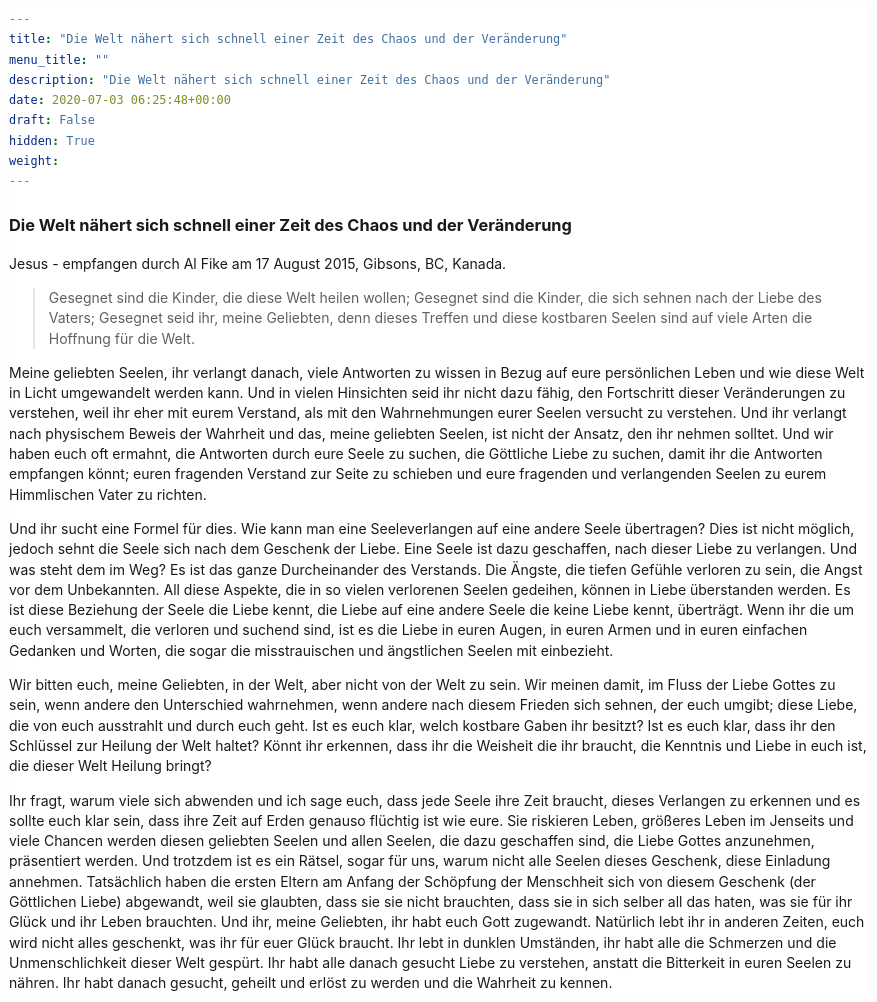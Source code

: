 ```yaml
---
title: "Die Welt nähert sich schnell einer Zeit des Chaos und der Veränderung"
menu_title: ""
description: "Die Welt nähert sich schnell einer Zeit des Chaos und der Veränderung"
date: 2020-07-03 06:25:48+00:00
draft: False
hidden: True
weight:
---
```

### Die Welt nähert sich schnell einer Zeit des Chaos und der Veränderung

Jesus - empfangen durch Al Fike am 17 August 2015, Gibsons, BC, Kanada.

> Gesegnet sind die Kinder, die diese Welt heilen wollen;
Gesegnet sind die Kinder, die sich sehnen nach der Liebe des Vaters;
Gesegnet seid ihr, meine Geliebten, denn dieses Treffen und
diese kostbaren Seelen sind auf viele Arten die Hoffnung für die Welt.

Meine geliebten Seelen, ihr verlangt danach, viele Antworten zu wissen in Bezug auf eure persönlichen Leben und wie diese Welt in Licht umgewandelt werden kann. Und in vielen Hinsichten seid ihr nicht dazu fähig, den Fortschritt dieser Veränderungen zu verstehen, weil ihr eher mit eurem Verstand, als mit den Wahrnehmungen eurer Seelen versucht zu verstehen. Und ihr verlangt nach physischem Beweis der Wahrheit und das, meine geliebten Seelen, ist nicht der Ansatz, den ihr nehmen solltet. Und wir haben euch oft ermahnt, die Antworten durch eure Seele zu suchen, die Göttliche Liebe zu suchen, damit ihr die Antworten empfangen könnt; euren fragenden Verstand zur Seite zu schieben und eure fragenden und verlangenden Seelen zu eurem Himmlischen Vater zu richten.  

Und ihr sucht eine Formel für dies. Wie kann man eine Seeleverlangen auf eine andere Seele übertragen? Dies ist nicht möglich, jedoch sehnt die Seele sich nach dem Geschenk der Liebe. Eine Seele ist dazu geschaffen, nach dieser Liebe zu verlangen. Und was steht dem im Weg? Es ist das ganze Durcheinander des Verstands. Die Ängste, die tiefen Gefühle verloren zu sein, die Angst vor dem Unbekannten. All diese Aspekte, die in so vielen verlorenen Seelen gedeihen, können in Liebe überstanden werden. Es ist diese Beziehung der Seele die Liebe kennt, die Liebe auf eine andere Seele die keine Liebe kennt, überträgt. Wenn ihr die um euch versammelt, die verloren und suchend sind, ist es die Liebe in euren Augen, in euren Armen und in euren einfachen Gedanken und Worten, die sogar die misstrauischen und ängstlichen Seelen mit einbezieht.  

Wir bitten euch, meine Geliebten, in der Welt, aber nicht von der Welt zu sein. Wir meinen damit, im Fluss der Liebe Gottes zu sein, wenn andere den Unterschied wahrnehmen, wenn andere nach diesem Frieden sich sehnen, der euch umgibt; diese Liebe, die von euch ausstrahlt und durch euch geht. Ist es euch klar, welch kostbare Gaben ihr besitzt? Ist es euch klar, dass ihr den Schlüssel zur Heilung der Welt haltet? Könnt ihr erkennen, dass ihr die Weisheit die ihr braucht, die Kenntnis und Liebe in euch ist, die dieser Welt Heilung bringt?  

Ihr fragt, warum viele sich abwenden und ich sage euch, dass jede Seele ihre Zeit braucht, dieses Verlangen zu erkennen und es sollte euch klar sein, dass ihre Zeit auf Erden genauso flüchtig ist wie eure. Sie riskieren Leben, größeres Leben im Jenseits und viele Chancen werden diesen geliebten Seelen und allen Seelen, die dazu geschaffen sind, die Liebe Gottes anzunehmen, präsentiert werden. Und trotzdem ist es ein Rätsel, sogar für uns, warum nicht alle Seelen dieses Geschenk, diese Einladung annehmen. Tatsächlich haben die ersten Eltern am Anfang der Schöpfung der Menschheit sich von diesem Geschenk (der Göttlichen Liebe) abgewandt, weil sie glaubten, dass sie sie nicht brauchten, dass sie in sich selber all das haten, was sie für ihr Glück und ihr Leben brauchten. Und ihr, meine Geliebten, ihr habt euch Gott zugewandt. Natürlich lebt ihr in anderen Zeiten, euch wird nicht alles geschenkt, was ihr für euer Glück braucht. Ihr lebt in dunklen Umständen, ihr habt alle die Schmerzen und die Unmenschlichkeit dieser Welt gespürt. Ihr habt alle danach gesucht Liebe zu verstehen, anstatt die Bitterkeit in euren Seelen zu nähren. Ihr habt danach gesucht, geheilt und erlöst zu werden und die Wahrheit zu kennen.
